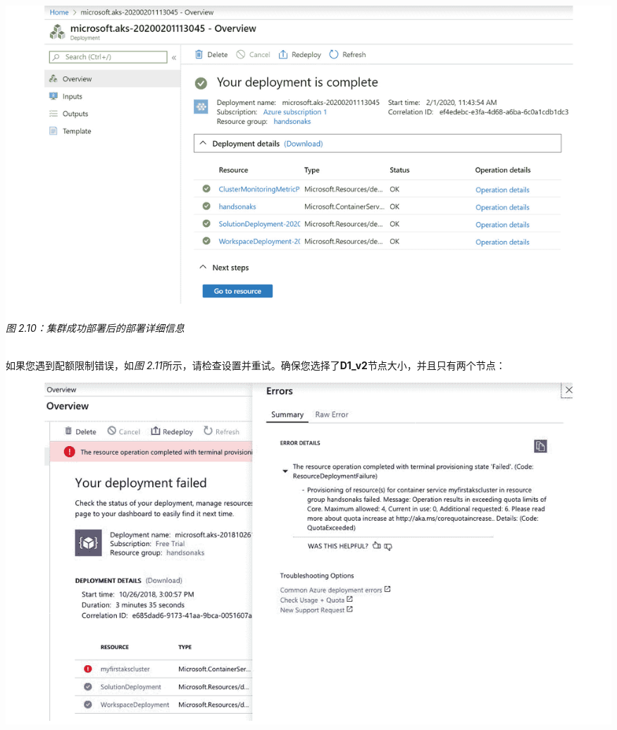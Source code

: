 ![微软.aks 概述窗口显示集群成功部署后的部署详细信息。](img/Figure_2.10.jpg)

###### 图 2.10：集群成功部署后的部署详细信息

如果您遇到配额限制错误，如*图 2.11*所示，请检查设置并重试。确保您选择了**D1_v2**节点大小，并且只有两个节点：

![概述窗口显示错误详细信息和错误摘要。在这里，错误消息显示为：资源操作完成，终端配置状态为“失败”。](img/Figure_2.11.jpg)
